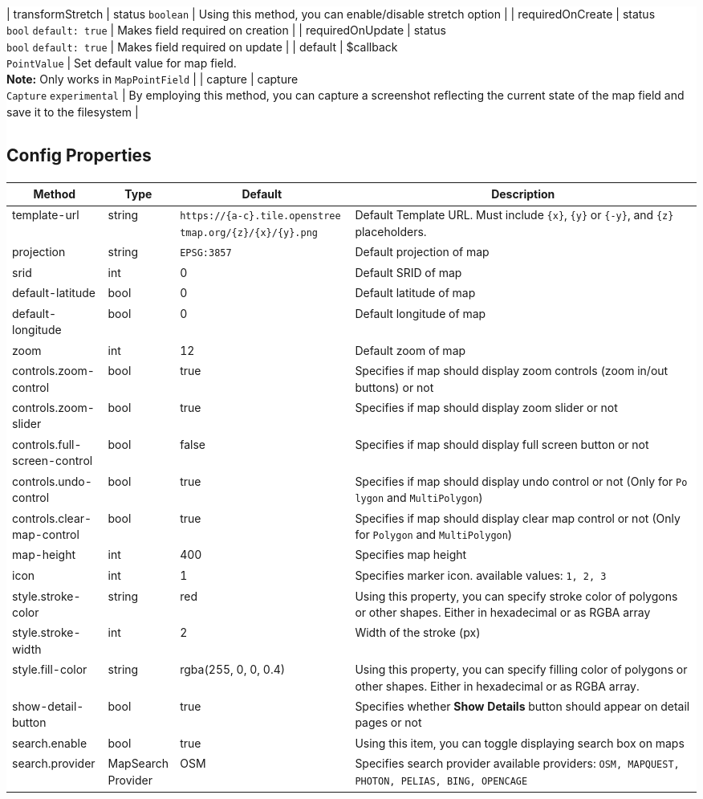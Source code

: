 | transformStretch            | status `boolean`                         | Using this method, you can enable/disable stretch option                                                                           |
| requiredOnCreate            | status <br> `bool` `default: true`       | Makes field required on creation                                                                                                   |
| requiredOnUpdate            | status <br> `bool` `default: true`       | Makes field required on update                                                                                                     |
| default                     | $callback <br> `PointValue`              | Set default value for map field. <br>**Note:** Only works in `MapPointField`                                                       |
| capture                     | capture <br> `Capture` `experimental`    | By employing this method, you can capture a screenshot reflecting the current state of the map field and save it to the filesystem |

## Config Properties

| Method                         | Type              | Default                                                | Description                                                                                                             |
|--------------------------------|-------------------|--------------------------------------------------------|-------------------------------------------------------------------------------------------------------------------------|
| template-url                   | string            | `https://{a-c}.tile.openstreetmap.org/{z}/{x}/{y}.png` | Default Template URL. Must include `{x}`, `{y}` or `{-y}`, and `{z}` placeholders.                                      |
| projection                     | string            | `EPSG:3857`                                            | Default projection of map                                                                                               |
| srid                           | int               | 0                                                      | Default SRID of map                                                                                                     |
| default-latitude               | bool              | 0                                                      | Default latitude of map                                                                                                 |
| default-longitude              | bool              | 0                                                      | Default longitude of map                                                                                                |
| zoom                           | int               | 12                                                     | Default zoom of map                                                                                                     |
| controls.zoom-control          | bool              | true                                                   | Specifies if map should display zoom controls (zoom in/out buttons) or not                                              |
| controls.zoom-slider           | bool              | true                                                   | Specifies if map should display zoom slider or not                                                                      |
| controls.full-screen-control   | bool              | false                                                  | Specifies if map should display full screen button or not                                                               |
| controls.undo-control          | bool              | true                                                   | Specifies if map should display undo control or not (Only for `Polygon` and `MultiPolygon`)                             |
| controls.clear-map-control     | bool              | true                                                   | Specifies if map should display clear map control or not (Only for `Polygon` and `MultiPolygon`)                        |
| map-height                     | int               | 400                                                    | Specifies map height                                                                                                    |
| icon                           | int               | 1                                                      | Specifies marker icon. available values: `1, 2, 3`                                                                      |
| style.stroke-color             | string            | red                                                    | Using this property, you can specify stroke color of polygons or other shapes. Either in hexadecimal or as RGBA array   |
| style.stroke-width             | int               | 2                                                      | Width of the stroke (px)                                                                                                |
| style.fill-color               | string            | rgba(255, 0, 0, 0.4)                                   | Using this property, you can specify filling color of polygons or other shapes. Either in hexadecimal or as RGBA array. |
| show-detail-button             | bool              | true                                                   | Specifies whether **Show Details** button should appear on detail pages or not                                          |
| search.enable                  | bool              | true                                                   | Using this item, you can toggle displaying search box on maps                                                           |
| search.provider                | MapSearchProvider | OSM                                                    | Specifies search provider available providers: `OSM, MAPQUEST, PHOTON, PELIAS, BING, OPENCAGE`                          |
